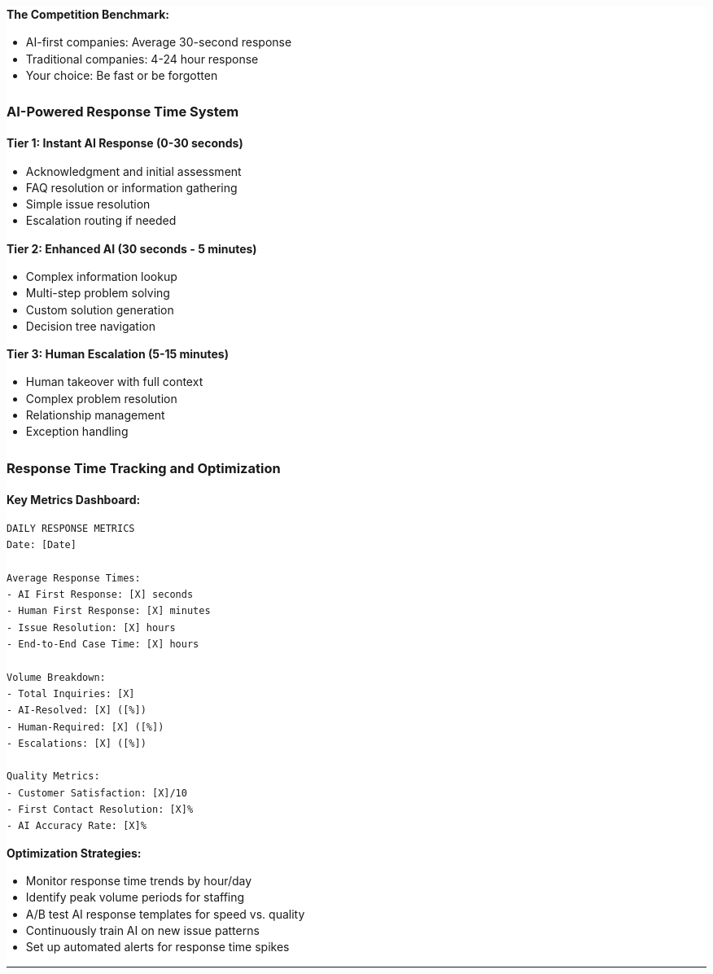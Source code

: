 **The Competition Benchmark:**
- AI-first companies: Average 30-second response
- Traditional companies: 4-24 hour response
- Your choice: Be fast or be forgotten

### AI-Powered Response Time System

**Tier 1: Instant AI Response (0-30 seconds)**
- Acknowledgment and initial assessment
- FAQ resolution or information gathering
- Simple issue resolution
- Escalation routing if needed

**Tier 2: Enhanced AI (30 seconds - 5 minutes)**
- Complex information lookup
- Multi-step problem solving
- Custom solution generation
- Decision tree navigation

**Tier 3: Human Escalation (5-15 minutes)**
- Human takeover with full context
- Complex problem resolution
- Relationship management
- Exception handling

### Response Time Tracking and Optimization

**Key Metrics Dashboard:**
```
DAILY RESPONSE METRICS
Date: [Date]

Average Response Times:
- AI First Response: [X] seconds
- Human First Response: [X] minutes  
- Issue Resolution: [X] hours
- End-to-End Case Time: [X] hours

Volume Breakdown:
- Total Inquiries: [X]
- AI-Resolved: [X] ([%])
- Human-Required: [X] ([%])
- Escalations: [X] ([%])

Quality Metrics:
- Customer Satisfaction: [X]/10
- First Contact Resolution: [X]%
- AI Accuracy Rate: [X]%
```

**Optimization Strategies:**
- Monitor response time trends by hour/day
- Identify peak volume periods for staffing
- A/B test AI response templates for speed vs. quality
- Continuously train AI on new issue patterns
- Set up automated alerts for response time spikes

---